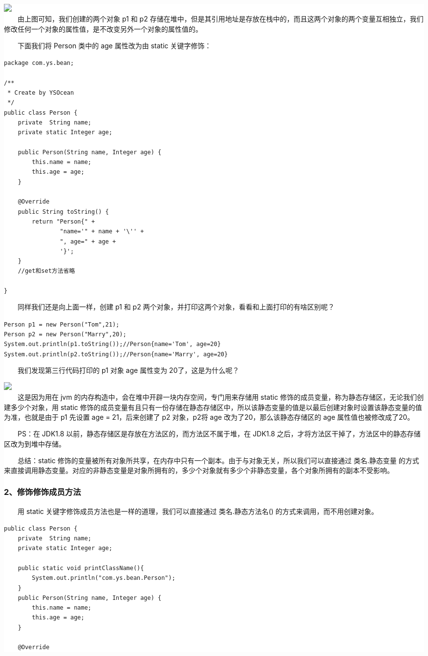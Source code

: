 ![](http://www.javanorth.cn/assets/images/2021/itcore/static-01-01.png)  
　　由上图可知，我们创建的两个对象 p1 和 p2  存储在堆中，但是其引用地址是存放在栈中的，而且这两个对象的两个变量互相独立，我们修改任何一个对象的属性值，是不改变另外一个对象的属性值的。

　　下面我们将 Person 类中的 age 属性改为由 static 关键字修饰：
```
package com.ys.bean;

/**
 * Create by YSOcean
 */
public class Person {
    private  String name;
    private static Integer age;

    public Person(String name, Integer age) {
        this.name = name;
        this.age = age;
    }

    @Override
    public String toString() {
        return "Person{" +
                "name='" + name + '\'' +
                ", age=" + age +
                '}';
    }
    //get和set方法省略

}
```
　　同样我们还是向上面一样，创建 p1 和 p2 两个对象，并打印这两个对象，看看和上面打印的有啥区别呢？
```
Person p1 = new Person("Tom",21);
Person p2 = new Person("Marry",20);
System.out.println(p1.toString());//Person{name='Tom', age=20}
System.out.println(p2.toString());//Person{name='Marry', age=20}
```
　　我们发现第三行代码打印的 p1 对象 age 属性变为 20了，这是为什么呢？

![](http://www.javanorth.cn/assets/images/2021/itcore/static-01-02.png)  
　　这是因为用在 jvm 的内存构造中，会在堆中开辟一块内存空间，专门用来存储用 static 修饰的成员变量，称为静态存储区，无论我们创建多少个对象，用 static 修饰的成员变量有且只有一份存储在静态存储区中，所以该静态变量的值是以最后创建对象时设置该静态变量的值为准，也就是由于 p1 先设置 age = 21，后来创建了 p2 对象，p2将 age 改为了20，那么该静态存储区的 age 属性值也被修改成了20。

　　PS：在 JDK1.8 以前，静态存储区是存放在方法区的，而方法区不属于堆，在 JDK1.8 之后，才将方法区干掉了，方法区中的静态存储区改为到堆中存储。

　　总结：static 修饰的变量被所有对象所共享，在内存中只有一个副本。由于与对象无关，所以我们可以直接通过 类名.静态变量 的方式来直接调用静态变量。对应的非静态变量是对象所拥有的，多少个对象就有多少个非静态变量，各个对象所拥有的副本不受影响。
### 2、修饰修饰成员方法
　　用 static 关键字修饰成员方法也是一样的道理，我们可以直接通过 类名.静态方法名() 的方式来调用，而不用创建对象。
```
public class Person {
    private  String name;
    private static Integer age;

    public static void printClassName(){
        System.out.println("com.ys.bean.Person");
    }
    public Person(String name, Integer age) {
        this.name = name;
        this.age = age;
    }

    @Override
```